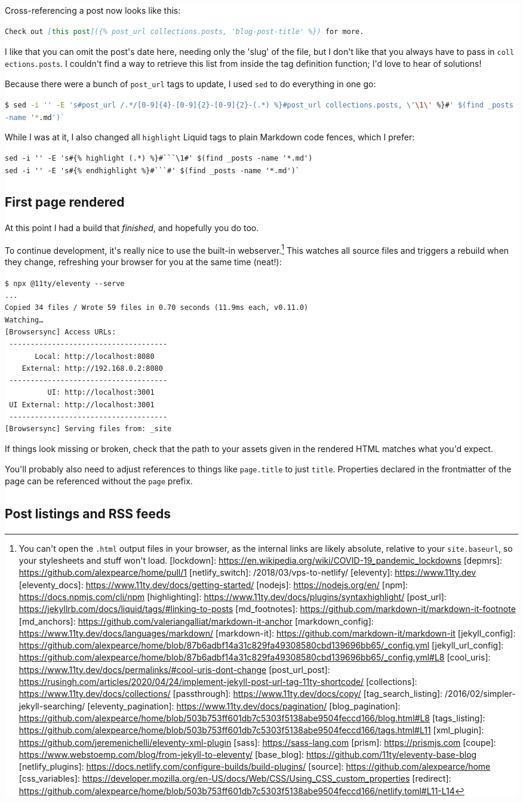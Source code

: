 Cross-referencing a post now looks like this:

```md
Check out [this post]({% post_url collections.posts, 'blog-post-title' %}) for more.
```

I like that you can omit the post's date here, needing only the 'slug' of the file, but I don't like that you always have to pass in `collections.posts`. I couldn't find a way to retrieve this list from inside the tag definition function; I'd love to hear of solutions!

Because there were a bunch of `post_url` tags to update, I used `sed` to do everything in one go:

```bash
$ sed -i '' -E 's#post_url /.*/[0-9]{4}-[0-9]{2}-[0-9]{2}-(.*) %}#post_url collections.posts, \'\1\' %}#' $(find _posts -name '*.md')`
```

While I was at it, I also changed all `highlight` Liquid tags to plain Markdown code fences, which I prefer:

```
sed -i '' -E 's#{% highlight (.*) %}#```\1#' $(find _posts -name '*.md')
sed -i '' -E 's#{% endhighlight %}#```#' $(find _posts -name '*.md')`
```

## First page rendered

At this point I had a build that _finished_, and hopefully you do too.

To continue development, it's really nice to use the built-in webserver.[^2] This watches all source files and triggers a rebuild when they change, refreshing your browser for you at the same time (neat!):

```
$ npx @11ty/eleventy --serve
...
Copied 34 files / Wrote 59 files in 0.70 seconds (11.9ms each, v0.11.0)
Watching…
[Browsersync] Access URLs:
 -------------------------------------
       Local: http://localhost:8080
    External: http://192.168.0.2:8080
 -------------------------------------
          UI: http://localhost:3001
 UI External: http://localhost:3001
 -------------------------------------
[Browsersync] Serving files from: _site
```

If things look missing or broken, check that the path to your assets given in the rendered HTML matches what you'd expect.

You'll probably also need to adjust references to things like `page.title` to just `title`. Properties declared in the frontmatter of the page can be referenced without the `page` prefix.

## Post listings and RSS feeds


[^1]: Note the trailing slash here, which [makes a difference](https://www.11ty.dev/docs/permalinks/#remapping-output-(permalink))!
[^2]: You can't open the `.html` output files in your browser, as the internal links are likely absolute, relative to your `site.baseurl`, so your stylesheets and stuff won't load.
[lockdown]: https://en.wikipedia.org/wiki/COVID-19_pandemic_lockdowns
[depmrs]: https://github.com/alexpearce/home/pull/1
[netlify_switch]: /2018/03/vps-to-netlify/
[eleventy]: https://www.11ty.dev
[eleventy_docs]: https://www.11ty.dev/docs/getting-started/
[nodejs]: https://nodejs.org/en/
[npm]: https://docs.npmjs.com/cli/npm
[highlighting]: https://www.11ty.dev/docs/plugins/syntaxhighlight/
[post_url]: https://jekyllrb.com/docs/liquid/tags/#linking-to-posts
[md_footnotes]: https://github.com/markdown-it/markdown-it-footnote
[md_anchors]: https://github.com/valeriangalliat/markdown-it-anchor
[markdown_config]: https://www.11ty.dev/docs/languages/markdown/
[markdown-it]:  https://github.com/markdown-it/markdown-it
[jekyll_config]: https://github.com/alexpearce/home/blob/87b6adbf14a31c829fa49308580cbd139696bb65/_config.yml
[jekyll_url_config]: https://github.com/alexpearce/home/blob/87b6adbf14a31c829fa49308580cbd139696bb65/_config.yml#L8
[cool_uris]: https://www.11ty.dev/docs/permalinks/#cool-uris-dont-change
[post_url_post]: https://rusingh.com/articles/2020/04/24/implement-jekyll-post-url-tag-11ty-shortcode/
[collections]: https://www.11ty.dev/docs/collections/
[passthrough]: https://www.11ty.dev/docs/copy/
[tag_search_listing]: /2016/02/simpler-jekyll-searching/
[eleventy_pagination]: https://www.11ty.dev/docs/pagination/
[blog_pagination]: https://github.com/alexpearce/home/blob/503b753ff601db7c5303f5138abe9504feccd166/blog.html#L8
[tags_listing]: https://github.com/alexpearce/home/blob/503b753ff601db7c5303f5138abe9504feccd166/tags.html#L11
[xml_plugin]: https://github.com/jeremenichelli/eleventy-xml-plugin
[sass]: https://sass-lang.com
[prism]: https://prismjs.com
[coupe]: https://www.webstoemp.com/blog/from-jekyll-to-eleventy/
[base_blog]: https://github.com/11ty/eleventy-base-blog
[netlify_plugins]: https://docs.netlify.com/configure-builds/build-plugins/
[source]: https://github.com/alexpearce/home
[css_variables]: https://developer.mozilla.org/en-US/docs/Web/CSS/Using_CSS_custom_properties
[redirect]: https://github.com/alexpearce/home/blob/503b753ff601db7c5303f5138abe9504feccd166/netlify.toml#L11-L14
